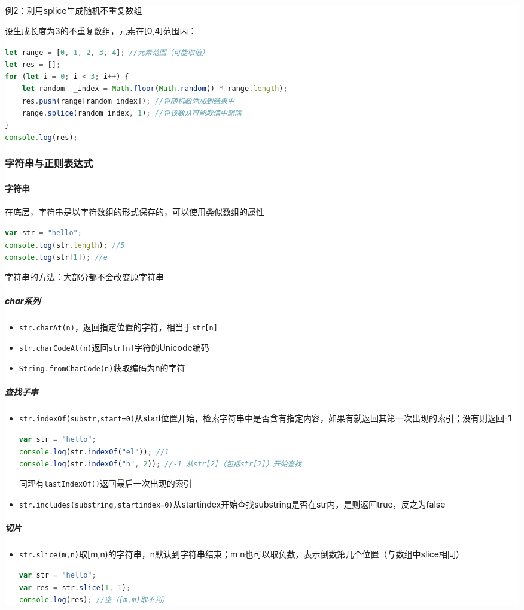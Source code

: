 
例2：利用splice生成随机不重复数组

设生成长度为3的不重复数组，元素在[0,4]范围内：

``` js
let range = [0, 1, 2, 3, 4]; //元素范围（可能取值）
let res = [];
for (let i = 0; i < 3; i++) {
    let random  _index = Math.floor(Math.random() * range.length);
    res.push(range[random_index]); //将随机数添加到结果中
    range.splice(random_index, 1); //将该数从可能取值中删除
}
console.log(res);
```


### 字符串与正则表达式

#### 字符串

在底层，字符串是以字符数组的形式保存的，可以使用类似数组的属性

``` js
var str = "hello";
console.log(str.length); //5
console.log(str[1]); //e
```


字符串的方法：大部分都不会改变原字符串

##### char系列

- `str.charAt(n)`，返回指定位置的字符，相当于`str[n]`

- `str.charCodeAt(n)`返回`str[n]`字符的Unicode编码

- `String.fromCharCode(n)`获取编码为n的字符

##### 查找子串

- `str.indexOf(substr,start=0)`从start位置开始，检索字符串中是否含有指定内容，如果有就返回其第一次出现的索引；没有则返回-1

  ``` js
  var str = "hello";
  console.log(str.indexOf("el")); //1
  console.log(str.indexOf("h", 2)); //-1 从str[2]（包括str[2]）开始查找
  ```


  同理有`lastIndexOf()`返回最后一次出现的索引

- `str.includes(substring,startindex=0)`从startindex开始查找substring是否在str内，是则返回true，反之为false

##### 切片

- `str.slice(m,n)`取[m,n)的字符串，n默认到字符串结束；m n也可以取负数，表示倒数第几个位置（与数组中slice相同）

  ``` js
  var str = "hello";
  var res = str.slice(1, 1);
  console.log(res); //空（[m,m)取不到）
  ```
